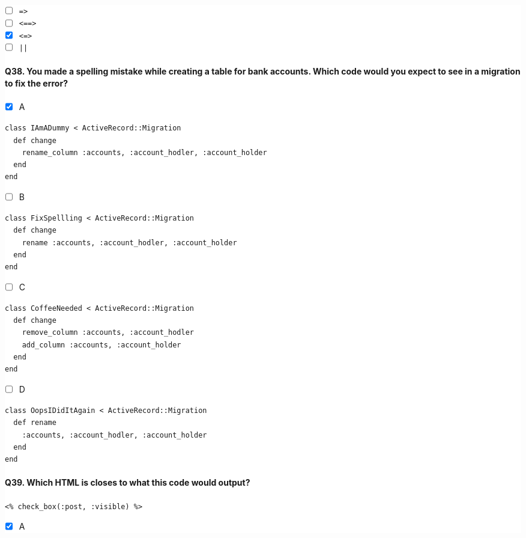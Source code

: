 - [ ] `=>`
- [ ] `<==>`
- [x] `<=>`
- [ ] `||`

#### Q38. You made a spelling mistake while creating a table for bank accounts. Which code would you expect to see in a migration to fix the error?

- [x] A

```
class IAmADummy < ActiveRecord::Migration
  def change
    rename_column :accounts, :account_hodler, :account_holder
  end
end
```

- [ ] B

```
class FixSpellling < ActiveRecord::Migration
  def change
    rename :accounts, :account_hodler, :account_holder
  end
end
```

- [ ] C

```
class CoffeeNeeded < ActiveRecord::Migration
  def change
    remove_column :accounts, :account_hodler
    add_column :accounts, :account_holder
  end
end
```

- [ ] D

```
class OopsIDidItAgain < ActiveRecord::Migration
  def rename
    :accounts, :account_hodler, :account_holder
  end
end
```

#### Q39. Which HTML is closes to what this code would output?

```
<% check_box(:post, :visible) %>
```

- [x] A
